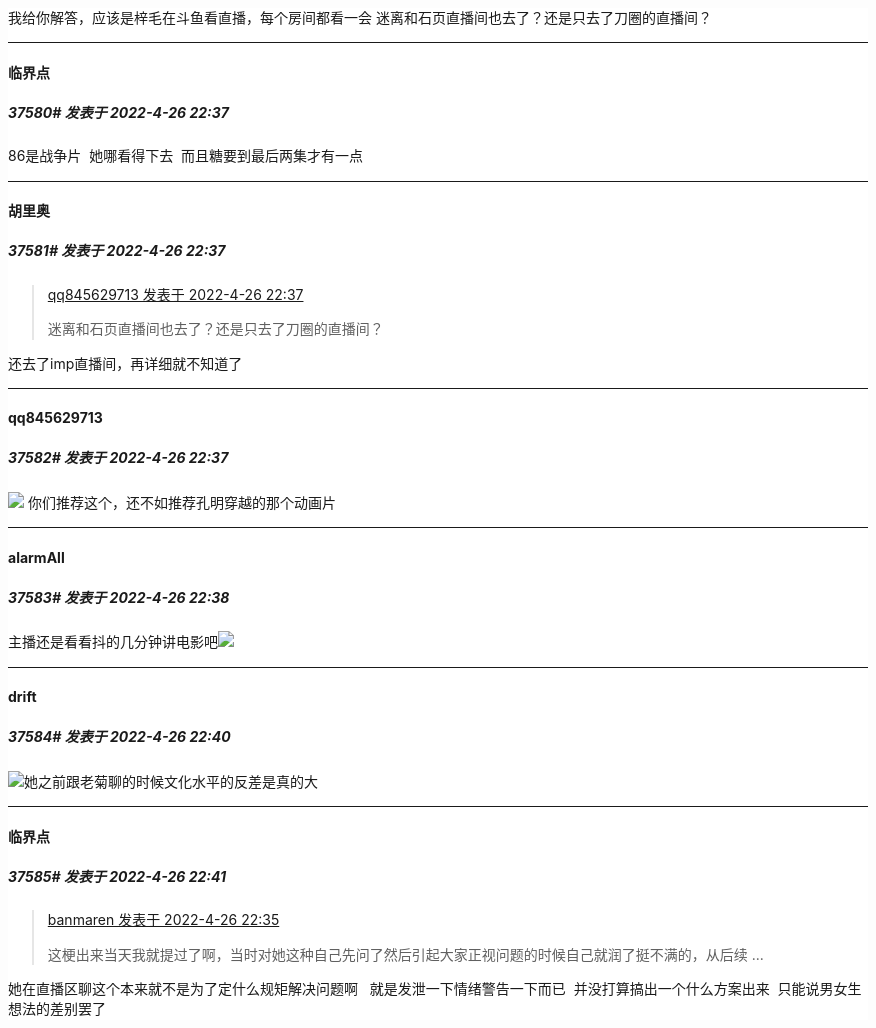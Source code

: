 我给你解答，应该是梓毛在斗鱼看直播，每个房间都看一会</blockquote>
迷离和石页直播间也去了？还是只去了刀圈的直播间？

*****

####  临界点  
##### 37580#       发表于 2022-4-26 22:37

86是战争片  她哪看得下去  而且糖要到最后两集才有一点

*****

####  胡里奥  
##### 37581#       发表于 2022-4-26 22:37

<blockquote><a href="httphttps://bbs.saraba1st.com/2b/forum.php?mod=redirect&amp;goto=findpost&amp;pid=55598501&amp;ptid=2040827" target="_blank">qq845629713 发表于 2022-4-26 22:37</a>

迷离和石页直播间也去了？还是只去了刀圈的直播间？</blockquote>
还去了imp直播间，再详细就不知道了

*****

####  qq845629713  
##### 37582#       发表于 2022-4-26 22:37

<img src="https://static.saraba1st.com/image/smiley/face2017/037.png" referrerpolicy="no-referrer"> 你们推荐这个，还不如推荐孔明穿越的那个动画片

*****

####  alarmAll  
##### 37583#       发表于 2022-4-26 22:38

主播还是看看抖的几分钟讲电影吧<img src="https://static.saraba1st.com/image/smiley/face2017/067.png" referrerpolicy="no-referrer">

*****

####  drift  
##### 37584#       发表于 2022-4-26 22:40

<img src="https://static.saraba1st.com/image/smiley/face2017/067.png" referrerpolicy="no-referrer">她之前跟老菊聊的时候文化水平的反差是真的大

*****

####  临界点  
##### 37585#       发表于 2022-4-26 22:41

<blockquote><a href="httphttps://bbs.saraba1st.com/2b/forum.php?mod=redirect&amp;goto=findpost&amp;pid=55598479&amp;ptid=2040827" target="_blank">banmaren 发表于 2022-4-26 22:35</a>

这梗出来当天我就提过了啊，当时对她这种自己先问了然后引起大家正视问题的时候自己就润了挺不满的，从后续 ...</blockquote>
她在直播区聊这个本来就不是为了定什么规矩解决问题啊   就是发泄一下情绪警告一下而已  并没打算搞出一个什么方案出来  只能说男女生想法的差别罢了  
